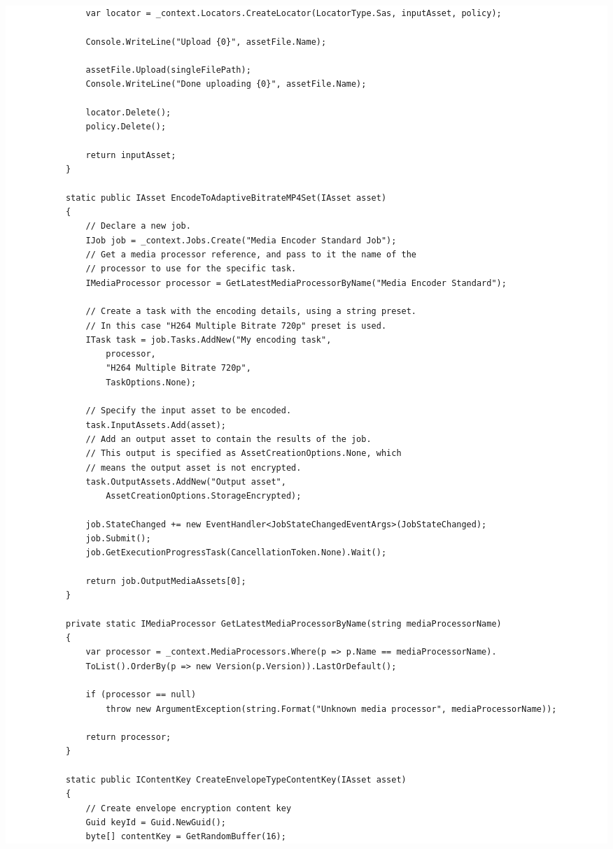                     var locator = _context.Locators.CreateLocator(LocatorType.Sas, inputAsset, policy);
        
                    Console.WriteLine("Upload {0}", assetFile.Name);
        
                    assetFile.Upload(singleFilePath);
                    Console.WriteLine("Done uploading {0}", assetFile.Name);
        
                    locator.Delete();
                    policy.Delete();
        
                    return inputAsset;
                }
        
                static public IAsset EncodeToAdaptiveBitrateMP4Set(IAsset asset)
                {
                    // Declare a new job.
                    IJob job = _context.Jobs.Create("Media Encoder Standard Job");
                    // Get a media processor reference, and pass to it the name of the 
                    // processor to use for the specific task.
                    IMediaProcessor processor = GetLatestMediaProcessorByName("Media Encoder Standard");
        
                    // Create a task with the encoding details, using a string preset.
                    // In this case "H264 Multiple Bitrate 720p" preset is used.
                    ITask task = job.Tasks.AddNew("My encoding task",
                        processor,
                        "H264 Multiple Bitrate 720p",
                        TaskOptions.None);
        
                    // Specify the input asset to be encoded.
                    task.InputAssets.Add(asset);
                    // Add an output asset to contain the results of the job. 
                    // This output is specified as AssetCreationOptions.None, which 
                    // means the output asset is not encrypted. 
                    task.OutputAssets.AddNew("Output asset",
                        AssetCreationOptions.StorageEncrypted);
        
                    job.StateChanged += new EventHandler<JobStateChangedEventArgs>(JobStateChanged);
                    job.Submit();
                    job.GetExecutionProgressTask(CancellationToken.None).Wait();
        
                    return job.OutputMediaAssets[0];
                }
        
                private static IMediaProcessor GetLatestMediaProcessorByName(string mediaProcessorName)
                {
                    var processor = _context.MediaProcessors.Where(p => p.Name == mediaProcessorName).
                    ToList().OrderBy(p => new Version(p.Version)).LastOrDefault();
        
                    if (processor == null)
                        throw new ArgumentException(string.Format("Unknown media processor", mediaProcessorName));
        
                    return processor;
                }
        
                static public IContentKey CreateEnvelopeTypeContentKey(IAsset asset)
                {
                    // Create envelope encryption content key
                    Guid keyId = Guid.NewGuid();
                    byte[] contentKey = GetRandomBuffer(16);
        